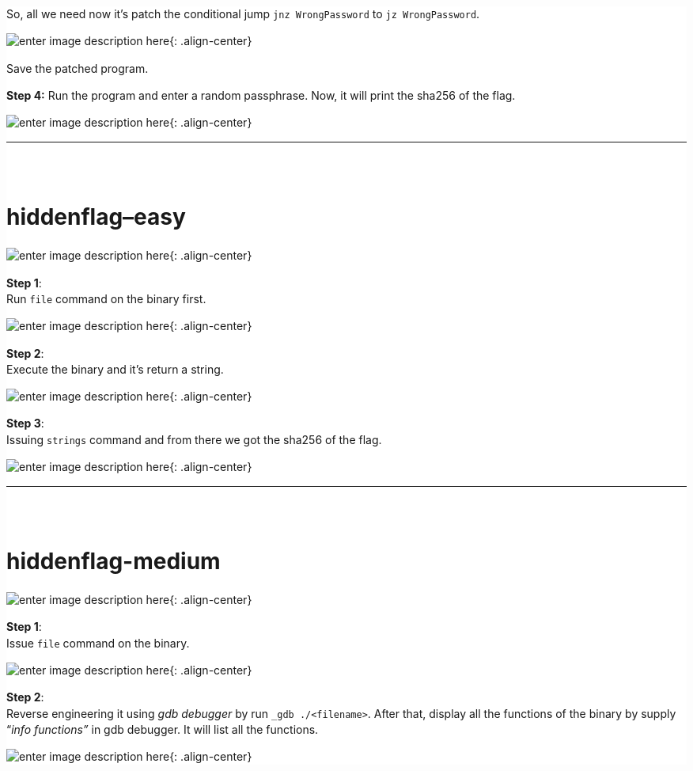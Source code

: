 So, all we need now it’s patch the conditional jump `jnz WrongPassword` to `jz WrongPassword`.

![enter image description here](https://lh3.googleusercontent.com/TSHOJppnf5aXPsLOpnPSRw-F-GSSX7NX_I3XqvZlsI3r3AKqsBENxIpiG8_m_M5u59_ZWwQYqV2U){: .align-center}

Save the patched program.

**Step 4:**
Run the program and enter a random passphrase. Now, it will print the sha256 of the flag.

![enter image description here](https://lh3.googleusercontent.com/15cSfC4KcZ2lGhcBrYPtooYapeEdJBV2jX_MpogmJGiD_WvsUXl4PpNCLwHsQCYY76s5PUdNM-iO){: .align-center}

---
&nbsp;
&nbsp;

# hiddenflag–easy
![enter image description here](https://lh3.googleusercontent.com/s16oGazLsT83e7344J25VJtiiXhBXp3rFVYI7s74TwQ0GMYAhQdlJ3fKvCwCcgTVX6zqg7AsWVTF){: .align-center}

**Step 1**:  
Run `file` command on the binary first.

![enter image description here](https://lh3.googleusercontent.com/k6ugC_n92j30CiHi5wyBdvVtz4bOAjR7zL2Fxk5UZS96WAxXkAep6-RU7kYUU1sPxwIh2WAvG_7t){: .align-center}

**Step 2**:  
Execute the binary and it’s return a string.

![enter image description here](https://lh3.googleusercontent.com/nkWoDO5OG6H5XbeguSg0KKzUXway7byax9AUccaNHdOW2Z5qGG0I3zRRHsFas04Riq_xKobSFGOw){: .align-center}

**Step 3**:  
Issuing `strings` command and from there we got the sha256 of the flag.

![enter image description here](https://lh3.googleusercontent.com/VUc6Rrlq2qgMGa1tYm04eJaijsXPaOxXkCq7o6jzGOrxwKc8v_CPRD-y-uRt-S7ayq9dVW-9-9MW){: .align-center}

---
&nbsp;
&nbsp;

# hiddenflag-medium
![enter image description here](https://lh3.googleusercontent.com/_T3WkN15o5cXjkRp54xOOgaQADOuTM1mstW8yzrgbu4BmfVvrREntieRv6zzWfmD0Jeuf9bnWl2A){: .align-center}

**Step 1**:  
Issue `file` command on the binary.

![enter image description here](https://lh3.googleusercontent.com/yWqbbfbLwRzgU4288t_o_TOzVrALQw7OGw6rXhnrKutlRQCrtBiwh_mGk4IkTdoBDI27Y6lQ1KaR){: .align-center}

**Step 2**:  
Reverse engineering it using _gdb debugger_ by run `_gdb ./<filename>`.  After that, display all the functions of the binary by supply “_info functions”_ in gdb debugger. It will list all the functions.

![enter image description here](https://lh3.googleusercontent.com/W7nqoFnB2YaMsOO0dg4oVUwjaq6MpGYUun9B6Ka0f9pPErFs0S69E-ALYokV4ym3EMkI5wmJuZZF){: .align-center}
